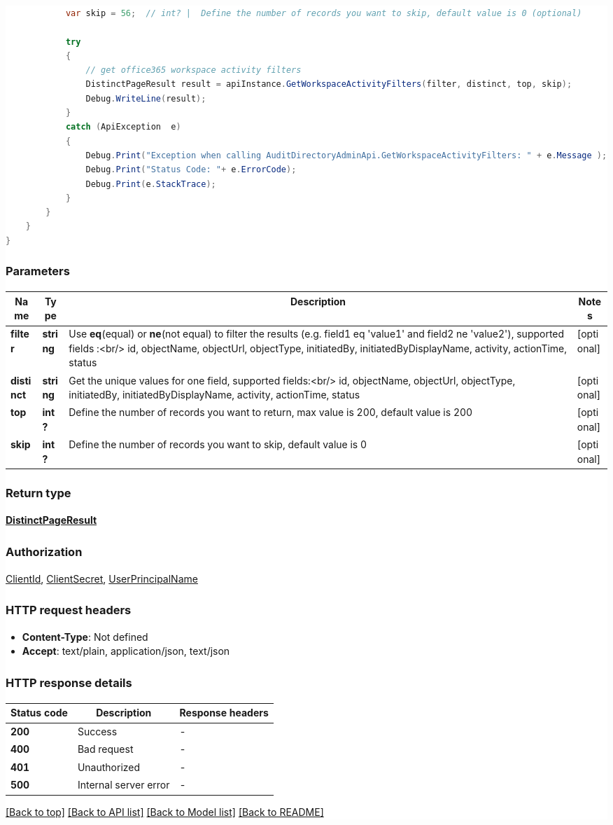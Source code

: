 ```csharp
            var skip = 56;  // int? |  Define the number of records you want to skip, default value is 0 (optional) 

            try
            {
                // get office365 workspace activity filters
                DistinctPageResult result = apiInstance.GetWorkspaceActivityFilters(filter, distinct, top, skip);
                Debug.WriteLine(result);
            }
            catch (ApiException  e)
            {
                Debug.Print("Exception when calling AuditDirectoryAdminApi.GetWorkspaceActivityFilters: " + e.Message );
                Debug.Print("Status Code: "+ e.ErrorCode);
                Debug.Print(e.StackTrace);
            }
        }
    }
}
```

### Parameters

Name | Type | Description  | Notes
------------- | ------------- | ------------- | -------------
 **filter** | **string**| Use **eq**(equal) or **ne**(not equal) to filter the results (e.g. field1 eq &#39;value1&#39; and field2 ne &#39;value2&#39;), supported fields :&lt;br/&gt; id, objectName, objectUrl, objectType, initiatedBy, initiatedByDisplayName, activity, actionTime, status | [optional] 
 **distinct** | **string**| Get the unique values for one field, supported fields:&lt;br/&gt; id, objectName, objectUrl, objectType, initiatedBy, initiatedByDisplayName, activity, actionTime, status | [optional] 
 **top** | **int?**|  Define the number of records you want to return, max value is 200, default value is 200 | [optional] 
 **skip** | **int?**|  Define the number of records you want to skip, default value is 0 | [optional] 

### Return type

[**DistinctPageResult**](DistinctPageResult.md)

### Authorization

[ClientId](../README.md#ClientId), [ClientSecret](../README.md#ClientSecret), [UserPrincipalName](../README.md#UserPrincipalName)

### HTTP request headers

 - **Content-Type**: Not defined
 - **Accept**: text/plain, application/json, text/json

### HTTP response details
| Status code | Description | Response headers |
|-------------|-------------|------------------|
| **200** | Success |  -  |
| **400** | Bad request |  -  |
| **401** | Unauthorized |  -  |
| **500** | Internal server error |  -  |

[[Back to top]](#) [[Back to API list]](../README.md#documentation-for-api-endpoints) [[Back to Model list]](../README.md#documentation-for-models) [[Back to README]](../README.md)

